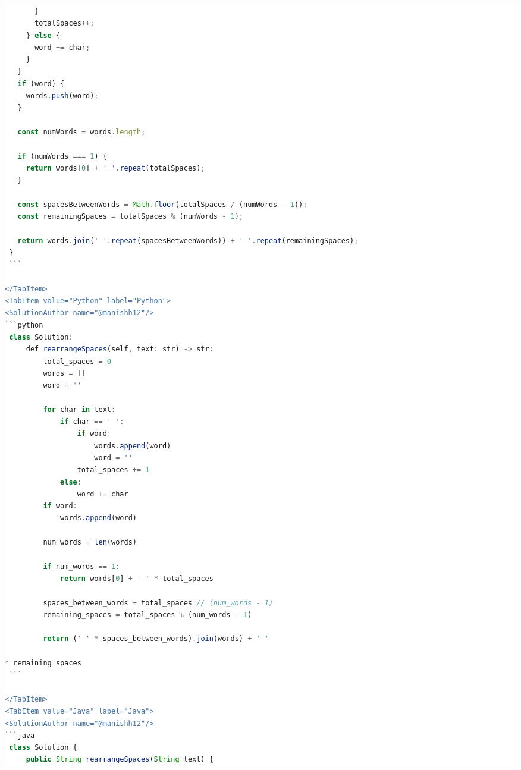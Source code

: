    ```javascript
          }
          totalSpaces++;
        } else {
          word += char;
        }
      }
      if (word) {
        words.push(word);
      }

      const numWords = words.length;

      if (numWords === 1) {
        return words[0] + ' '.repeat(totalSpaces);
      }

      const spacesBetweenWords = Math.floor(totalSpaces / (numWords - 1));
      const remainingSpaces = totalSpaces % (numWords - 1);

      return words.join(' '.repeat(spacesBetweenWords)) + ' '.repeat(remainingSpaces);
    }
    ```

  </TabItem>
  <TabItem value="Python" label="Python">
  <SolutionAuthor name="@manishh12"/>
   ```python
    class Solution:
        def rearrangeSpaces(self, text: str) -> str:
            total_spaces = 0
            words = []
            word = ''

            for char in text:
                if char == ' ':
                    if word:
                        words.append(word)
                        word = ''
                    total_spaces += 1
                else:
                    word += char
            if word:
                words.append(word)

            num_words = len(words)

            if num_words == 1:
                return words[0] + ' ' * total_spaces

            spaces_between_words = total_spaces // (num_words - 1)
            remaining_spaces = total_spaces % (num_words - 1)

            return (' ' * spaces_between_words).join(words) + ' '

 * remaining_spaces
    ```

  </TabItem>
  <TabItem value="Java" label="Java">
  <SolutionAuthor name="@manishh12"/>
   ```java
    class Solution {
        public String rearrangeSpaces(String text) {
   ```